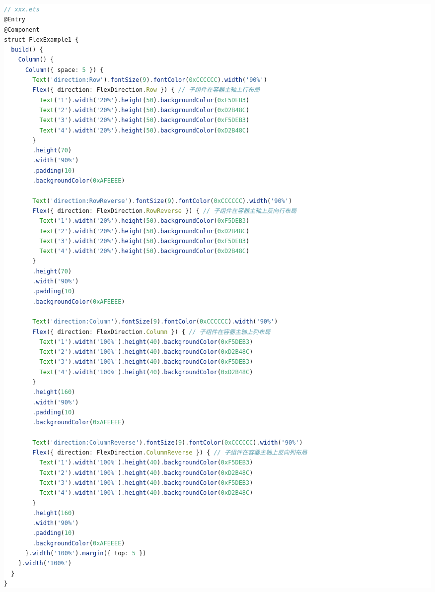 ```ts
// xxx.ets
@Entry
@Component
struct FlexExample1 {
  build() {
    Column() {
      Column({ space: 5 }) {
        Text('direction:Row').fontSize(9).fontColor(0xCCCCCC).width('90%')
        Flex({ direction: FlexDirection.Row }) { // 子组件在容器主轴上行布局
          Text('1').width('20%').height(50).backgroundColor(0xF5DEB3)
          Text('2').width('20%').height(50).backgroundColor(0xD2B48C)
          Text('3').width('20%').height(50).backgroundColor(0xF5DEB3)
          Text('4').width('20%').height(50).backgroundColor(0xD2B48C)
        }
        .height(70)
        .width('90%')
        .padding(10)
        .backgroundColor(0xAFEEEE)

        Text('direction:RowReverse').fontSize(9).fontColor(0xCCCCCC).width('90%')
        Flex({ direction: FlexDirection.RowReverse }) { // 子组件在容器主轴上反向行布局
          Text('1').width('20%').height(50).backgroundColor(0xF5DEB3)
          Text('2').width('20%').height(50).backgroundColor(0xD2B48C)
          Text('3').width('20%').height(50).backgroundColor(0xF5DEB3)
          Text('4').width('20%').height(50).backgroundColor(0xD2B48C)
        }
        .height(70)
        .width('90%')
        .padding(10)
        .backgroundColor(0xAFEEEE)

        Text('direction:Column').fontSize(9).fontColor(0xCCCCCC).width('90%')
        Flex({ direction: FlexDirection.Column }) { // 子组件在容器主轴上列布局
          Text('1').width('100%').height(40).backgroundColor(0xF5DEB3)
          Text('2').width('100%').height(40).backgroundColor(0xD2B48C)
          Text('3').width('100%').height(40).backgroundColor(0xF5DEB3)
          Text('4').width('100%').height(40).backgroundColor(0xD2B48C)
        }
        .height(160)
        .width('90%')
        .padding(10)
        .backgroundColor(0xAFEEEE)

        Text('direction:ColumnReverse').fontSize(9).fontColor(0xCCCCCC).width('90%')
        Flex({ direction: FlexDirection.ColumnReverse }) { // 子组件在容器主轴上反向列布局
          Text('1').width('100%').height(40).backgroundColor(0xF5DEB3)
          Text('2').width('100%').height(40).backgroundColor(0xD2B48C)
          Text('3').width('100%').height(40).backgroundColor(0xF5DEB3)
          Text('4').width('100%').height(40).backgroundColor(0xD2B48C)
        }
        .height(160)
        .width('90%')
        .padding(10)
        .backgroundColor(0xAFEEEE)
      }.width('100%').margin({ top: 5 })
    }.width('100%')
  }
}
```
